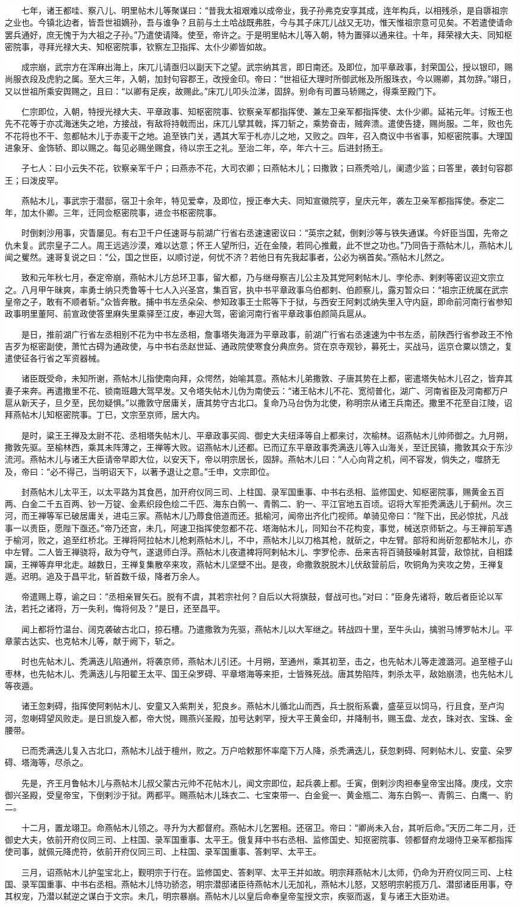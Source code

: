 　　七年，诸王都哇、察八儿、明里帖木儿等聚谋曰：“昔我太祖艰难以成帝业，我子孙弗克安享其成，连年构兵，以相残杀，是自隳祖宗之业也。今镇北边者，皆吾世祖嫡孙，吾与谁争？且前与土土哈战既弗胜，今与其子床兀儿战又无功，惟天惟祖宗意可见矣。不若遣使请命罢兵通好，庶无愧于为大祖之子孙。”乃遣使请降。使至，帝许之。于是明里帖木儿等入朝，特为置驿以通来往。十年，拜荣禄大夫、同知枢密院事，寻拜光禄大夫、知枢密院事，钦察左卫指挥、太仆少卿皆如故。

　　成宗崩，武宗方在浑麻出海上，床兀儿请亟归以副天下之望。武宗纳其言，即日南还。及即位，加平章政事，封荣国公，授以银印，赐尚服衣段及虎豹之属。至大三年，入朝，加封句容郡王，改授金印。帝曰：“世祖征大理时所御武帐及所服珠衣，今以赐卿，其勿辞。”翊日，又以世祖所乘安舆赐之，且曰：“以卿有足疾，故赐此。”床兀儿叩头泣涕，固辞。别命有司置马轿赐之，得乘至殿门下。

　　仁宗即位，入朝，特授光禄大夫、平章政事、知枢密院事、钦察亲军都指挥使、兼左卫亲军都指挥使、太仆少卿。延祐元年。讨叛王也先不花等于亦忒海迷失之地，方接战，有敌将持戟而出，床兀儿擘其戟，挥刀斩之，乘势奋击，贼奔溃。遣使告捷，赐尚服。二年，败也先不花将也不干、忽都帖木儿于赤麦干之地。追至铁门关，遇其大军于札亦儿之地，又败之。四年，召入商议中书省事，知枢密院事。大理国进象牙、金饰轿、即以赐之。每见必赐坐赐食，待以宗王之礼。至治二年，卒，年六十三。后进封扬王。

　　子七人：曰小云失不花，钦察亲军千户；曰燕赤不花，大司农卿；曰燕帖木儿；曰撒敦；曰燕秃哈儿，阑遗少监；曰答里，袭封句容郡王；曰泼皮罕。

　　燕帖木儿，事武宗于潜邸，宿卫十余年，特见爱幸，及即位，授正奉大夫、同知宣徽院亨，皇庆元年，袭左卫亲军都指挥使。泰定二年，加太仆卿。三年，迁同佥枢密院事，进佥书枢密院事。

　　时倒剌沙用事，灾眚屡见。有右卫千户任速哥与前湖广行省右丞速速密议曰：“英宗之弑，倒剌沙等与铁失通谋。今奸臣当国，先帝之仇未复。武宗皇子二人。周王远逃沙漠，难以达意；怀王人望所归，近在金陵，若同心推戴，此不世之功也。”乃同告于燕帖木儿，燕帖木儿闻之矍然。速哥复说之曰：“公，国之世臣，以顺讨逆，何忧不济？若他日有先我起事者，公必为祸首矣。”燕帖木儿然之。

　　致和元年秋七月，泰定帝崩，燕帖木儿方总环卫事，留大都，乃与继母察吉儿公主及其党阿剌帖木儿、孛伦赤、剌剌等密议迎文宗立之。八月甲午昧爽，率勇士纳只秃鲁等十七人入兴圣宫，集百官，执中书平章政事乌伯都剌、伯颜察儿，露刃暂众曰：“祖宗正统属在武宗皇帝之子，敢有不顺者斩。”众皆奔散。捕中书左丞朵朵、参知政事王士熙等下于狱，与西安王阿剌忒纳失里入守内庭，即命前河南行省参知政事明里董阿、前宣政使答里麻失里乘驿至江皮，奉迎大驾，密谕河南行省平章政事伯颜简兵扈从。

　　是日，推前湖广行省左丞相别不花为中书左丞相，詹事塔失海涯为平章政事，前湖广行省右丞速速为中书左丞，前陕西行省参政王不怜吉歹为枢密副使，萧忙古碍为通政使，与中书右丞赵世延、通政院使寒食分典庶务。贷在京寺观钞，募死士，买战马，运京仓粟以馈之，复遣使征各行省之军资器械。

　　诸臣既受命，未知所谢，燕帖木儿指使南向拜，众愕然，始喻其意。燕帖木儿弟撒敦、子唐其势在上都，密遣塔失帖木儿召之，皆弃其妻子来奔。再遣撒里不花、锁南班趣大驾早发。又令塔失帖木儿伪为南使云：“诸王帖木儿不花、宽彻普化，湖广、河南省臣及河南都万户扈从新天子，旦夕至，民勿疑惧。”以撒敦守居庸关，唐其势守古北口。复命乃马台伪为北使，称明宗从诸王兵南还。撒里不花至自江陵，诏拜燕帖木儿知枢密院事。丁巳，文宗至京师，居大内。

　　是时，粱王王禅及太尉不花、丞相塔失帖木儿、平章政事买闾、御史大夫纽泽等自上都来讨，次榆林。诏燕帖木儿帅师御之。九月朔，撒敦先驱。至榆林西，乘其未阵薄之，王禅等大败。诏燕帖木儿还都。已而辽东平章政事秃满迭儿等入山海关，至迁民镇，撒敦其众于东沙流河。燕帖木儿与诸王大臣请帝早即大位，以安天下，帝以明宗居长，固辞。燕帖木儿曰：“人心向背之机，间不容发，倘失之，噬脐无及，帝曰：“必不得己，当明诏天下，以著予退让之意。”壬申，文宗即位。

　　封燕帖木儿太平王，以太平路为其食邑，加开府仪同三司、上柱国、录军国重事、中书右丞相、监修国史、知枢密院事，赐黄金五百两、白金二千五百两、钞一万锭、金素织段色绘二千匹、海东白鹘一、青鹘二、豹一、平江官地五百顷。诏将大军拒秃满迭儿于蓟州。次三河，而王禅等军已破居庸关，进屯三家。燕帖木儿乃蓐食倍道而还。抵榆河，闻帝出齐化门视师。单骑见帝曰：“陛下出，民必惊扰，凡战事一以责臣，愿陛下亟还。”帝乃还宫，未几，阿速卫指挥使忽都不花、塔海帖木儿，同知台不花构变，事觉，械送京师斩之。与王禅前军遇于榆河，败之，追至红桥北。王禅将阿拉帖木儿枪剌燕帖木儿，不中，燕帖木儿以刀格其枪，就斫之，中左臂。部将和尚斫忽都帖木儿，亦中左臂。二人皆王禅骁将，敌为夺气，遂退师白浮。燕帖木儿夜遣裨将阿剌帖木儿、孛罗伦赤、岳来吉将百骑鼓噪射其营，敌惊扰，自相蹂躏，王禅等弃甲北走。越数日，王禅复集散卒来攻，燕帖木儿坚壁不出。是夜，命撒敦脱脱木儿伏敌营前后，吹铜角为夹攻之势，王禅复遁。迟明。追及于昌平北，斩首数千级，降者万余人。

　　帝遣赐上尊，谕之曰：“丞相亲冒矢石。脱有不虞，其若宗社何？自后以大将旗鼓，督战可也。”对曰：“臣身先诸将，敢后者臣论以军法，若托之诸将，万一失利，悔将何及？”是日，还至昌平。

　　闻上都将竹温台、阔克袭破古北口，掠石槽。乃遣撒敦为先驱，燕帖木儿以大军继之。转战四十里，至牛头山，擒驸马博罗帖木儿。平章蒙古达实、也克帖木儿等，献于阙下，斩之。

　　时也先帖木儿、秃满迭儿陷通州，将袭京师，燕帖木儿引还。十月朔，至通州，乘其初至，击之，也先帖木儿等走渡潞河。追至檀子山枣林，也先帖木儿、秃满迭儿与阳翟王太平、国王朵罗碍、平章塔海等来拒，士皆殊死战。唐其势陷阵，刺杀太平，敌始崩溃，也先帖木儿等夜遁。

　　诸王忽剌碍，指挥使阿剌帖木儿、安童又入紫荆关，犯良乡。燕帖木儿循北山而西，兵士脱衔系囊，盛莝豆以饲马，行且食，至卢沟河，忽喇碍望风败走。是日凯旋入都，帝大悦，赐燕兴圣殿，加号达剌罕，授大平王黄金印，并降制书，赐玉盘、龙衣，珠对衣、宝珠、金腰带。

　　已而秃满迭儿复入古北口，燕帖木儿战于檀州，败之。万户哈敕那怀率麾下万人降，杀秃满迭儿，获忽剌碍、阿剌帖木儿、安童、朵罗碍、塔海等，尽杀之。

　　先是，齐王月鲁帖木儿与燕帖木儿叔父蒙古元帅不花帖木儿，闻文宗即位，起兵袭上都。壬寅，倒剌沙肉袒奉皇帝宝出降。庚戌，文宗御兴圣殿，受皇帝宝，下倒剌沙于狱。两都平。赐燕帖木儿珠衣二、七宝束带一、白金瓮一、黄金瓶二、海东白鹘一、青鹘三、白鹰一、豹二。

　　十二月，置龙翊卫。命燕帖木儿领之。寻升为大都督府。燕帖木儿乞罢相。还宿卫。帝曰：“卿尚未入台，其听后命。”天历二年二月，迁御史大夫，依前开府仪同三司、上柱国、录军国重事、太平王。俄复拜中书右丞相、监修国史、知抠密院事、领都督府龙翊侍卫亲军都指挥使司事，就佩元降虎符，依前开府仪同三司、上柱国、录军国重事、答剌罕、太平王。

　　三月，诏燕帖木儿护玺宝北上，觐明宗于行在。监修国史、答剌罕、太平王并如故。明宗拜燕帖木儿太师，仍命为开府仪同三司、上柱国、录军国重事、中书右丞相。燕帖木儿恃功骄恣，明宗潜邸诸臣待燕帖木儿无加礼，燕帖木儿怒，又怒明宗躬揽万几、潜邸诸臣用事，夺其权宠，乃潜以弑逆之谋白于文宗。未几，明宗暴崩。燕帖木儿以皇后命奉皇帝玺授文宗，疾驱而返，复与诸王大臣劝进。
